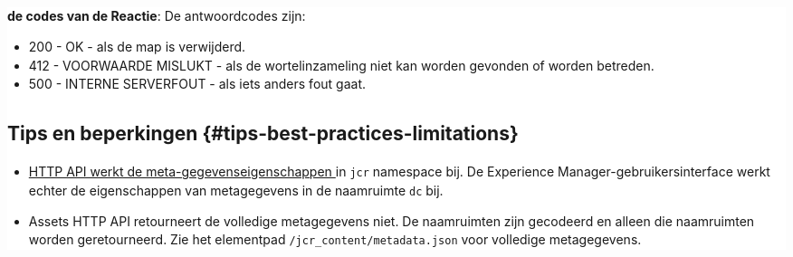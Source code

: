 **de codes van de Reactie**: De antwoordcodes zijn:

* 200 - OK - als de map is verwijderd.
* 412 - VOORWAARDE MISLUKT - als de wortelinzameling niet kan worden gevonden of worden betreden.
* 500 - INTERNE SERVERFOUT - als iets anders fout gaat.

## Tips en beperkingen {#tips-best-practices-limitations}

* [ HTTP API werkt de meta-gegevenseigenschappen ](#update-asset-metadata) in `jcr` namespace bij. De Experience Manager-gebruikersinterface werkt echter de eigenschappen van metagegevens in de naamruimte `dc` bij.

* Assets HTTP API retourneert de volledige metagegevens niet. De naamruimten zijn gecodeerd en alleen die naamruimten worden geretourneerd. Zie het elementpad `/jcr_content/metadata.json` voor volledige metagegevens.
